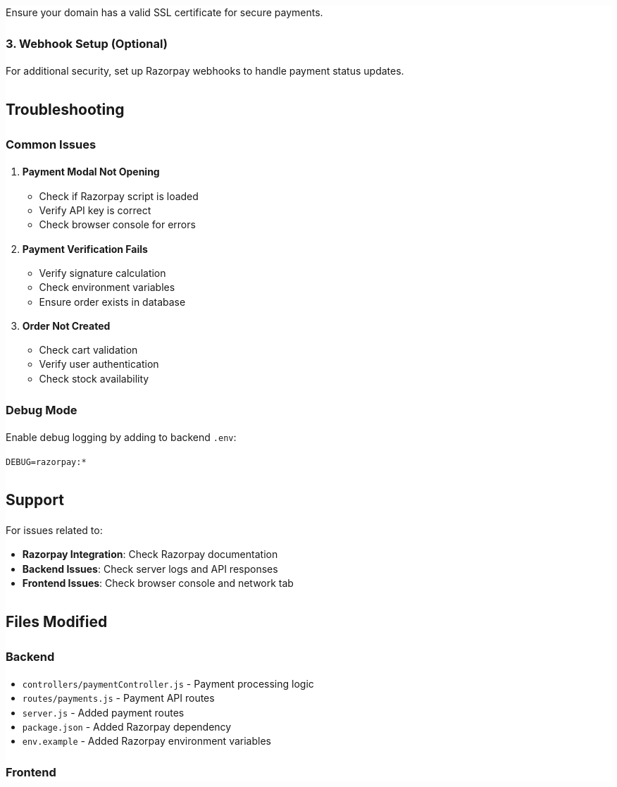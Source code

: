 Ensure your domain has a valid SSL certificate for secure payments.

### 3. Webhook Setup (Optional)

For additional security, set up Razorpay webhooks to handle payment status updates.

## Troubleshooting

### Common Issues

1. **Payment Modal Not Opening**

   - Check if Razorpay script is loaded
   - Verify API key is correct
   - Check browser console for errors

2. **Payment Verification Fails**

   - Verify signature calculation
   - Check environment variables
   - Ensure order exists in database

3. **Order Not Created**
   - Check cart validation
   - Verify user authentication
   - Check stock availability

### Debug Mode

Enable debug logging by adding to backend `.env`:

```env
DEBUG=razorpay:*
```

## Support

For issues related to:

- **Razorpay Integration**: Check Razorpay documentation
- **Backend Issues**: Check server logs and API responses
- **Frontend Issues**: Check browser console and network tab

## Files Modified

### Backend

- `controllers/paymentController.js` - Payment processing logic
- `routes/payments.js` - Payment API routes
- `server.js` - Added payment routes
- `package.json` - Added Razorpay dependency
- `env.example` - Added Razorpay environment variables

### Frontend
